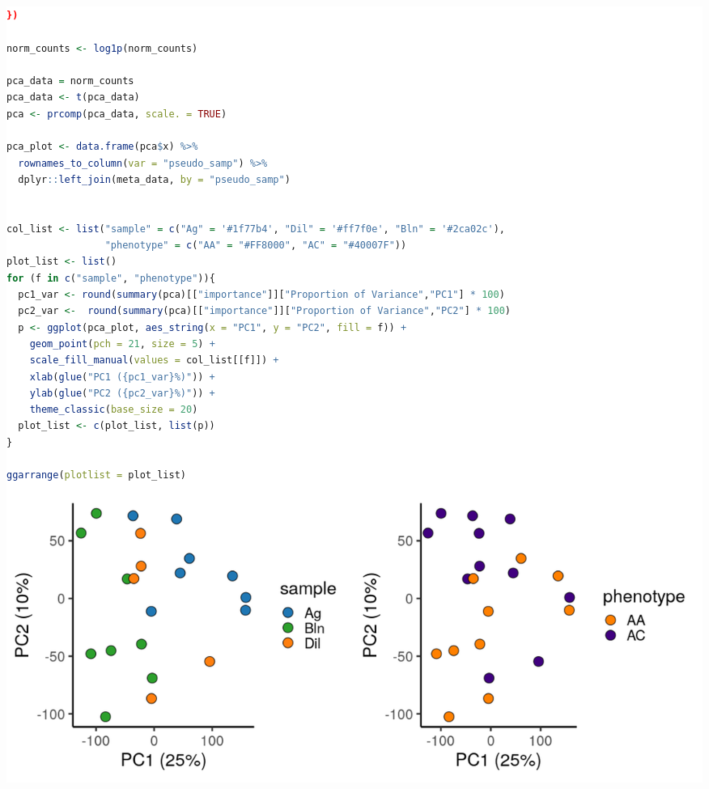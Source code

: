 ``` r
})

norm_counts <- log1p(norm_counts)

pca_data = norm_counts
pca_data <- t(pca_data)
pca <- prcomp(pca_data, scale. = TRUE)

pca_plot <- data.frame(pca$x) %>%
  rownames_to_column(var = "pseudo_samp") %>%
  dplyr::left_join(meta_data, by = "pseudo_samp")


col_list <- list("sample" = c("Ag" = '#1f77b4', "Dil" = '#ff7f0e', "Bln" = '#2ca02c'),
                 "phenotype" = c("AA" = "#FF8000", "AC" = "#40007F"))
plot_list <- list()
for (f in c("sample", "phenotype")){
  pc1_var <- round(summary(pca)[["importance"]]["Proportion of Variance","PC1"] * 100)
  pc2_var <-  round(summary(pca)[["importance"]]["Proportion of Variance","PC2"] * 100)
  p <- ggplot(pca_plot, aes_string(x = "PC1", y = "PC2", fill = f)) +
    geom_point(pch = 21, size = 5) +
    scale_fill_manual(values = col_list[[f]]) +
    xlab(glue("PC1 ({pc1_var}%)")) +
    ylab(glue("PC2 ({pc2_var}%)")) +
    theme_classic(base_size = 20)
  plot_list <- c(plot_list, list(p))
}

ggarrange(plotlist = plot_list)
```

![](figure_2_files/figure-markdown_github/overall_pca-11.png)
